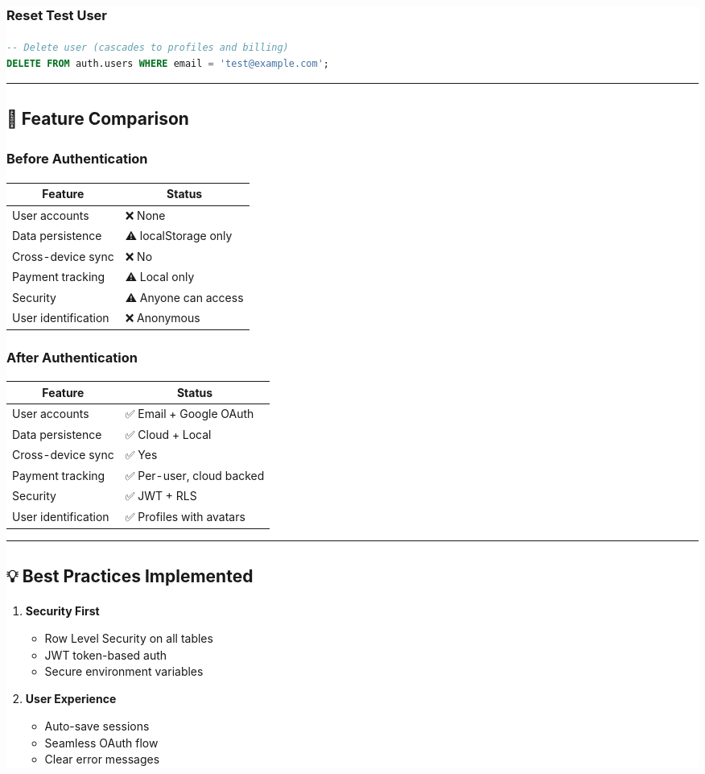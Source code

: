 ### Reset Test User

```sql
-- Delete user (cascades to profiles and billing)
DELETE FROM auth.users WHERE email = 'test@example.com';
```

---

## 🎯 Feature Comparison

### Before Authentication

| Feature | Status |
|---------|--------|
| User accounts | ❌ None |
| Data persistence | ⚠️ localStorage only |
| Cross-device sync | ❌ No |
| Payment tracking | ⚠️ Local only |
| Security | ⚠️ Anyone can access |
| User identification | ❌ Anonymous |

### After Authentication

| Feature | Status |
|---------|--------|
| User accounts | ✅ Email + Google OAuth |
| Data persistence | ✅ Cloud + Local |
| Cross-device sync | ✅ Yes |
| Payment tracking | ✅ Per-user, cloud backed |
| Security | ✅ JWT + RLS |
| User identification | ✅ Profiles with avatars |

---

## 💡 Best Practices Implemented

1. **Security First**
   - Row Level Security on all tables
   - JWT token-based auth
   - Secure environment variables

2. **User Experience**
   - Auto-save sessions
   - Seamless OAuth flow
   - Clear error messages
